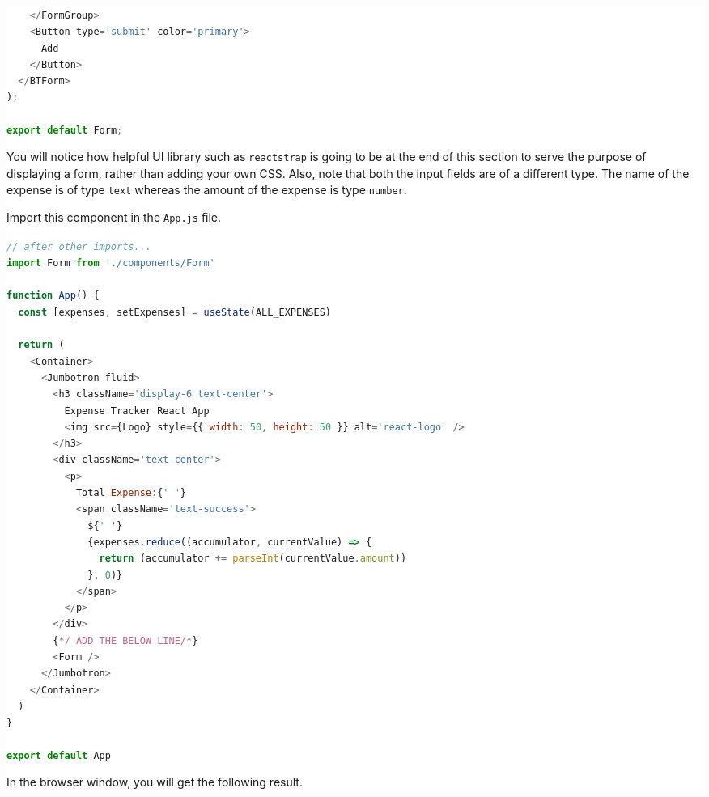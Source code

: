 ```js
    </FormGroup>
    <Button type='submit' color='primary'>
      Add
    </Button>
  </BTForm>
);

export default Form;
```

You will notice how helpful UI library such as `reactstrap` is going to be at the end of this section to serve the purpose of displaying a form, rather than adding your own CSS. Also, note that both the input fields are of a different type. The name of the expense is of type `text` whereas the amount of the expense is type `number`.

Import this component in the `App.js` file.

```js
// after other imports...
import Form from './components/Form'

function App() {
  const [expenses, setExpenses] = useState(ALL_EXPENSES)

  return (
    <Container>
      <Jumbotron fluid>
        <h3 className='display-6 text-center'>
          Expense Tracker React App
          <img src={Logo} style={{ width: 50, height: 50 }} alt='react-logo' />
        </h3>
        <div className='text-center'>
          <p>
            Total Expense:{' '}
            <span className='text-success'>
              ${' '}
              {expenses.reduce((accumulator, currentValue) => {
                return (accumulator += parseInt(currentValue.amount))
              }, 0)}
            </span>
          </p>
        </div>
        {*/ ADD THE BELOW LINE/*}
        <Form />
      </Jumbotron>
    </Container>
  )
}

export default App
```

In the browser window, you will get the following result.
